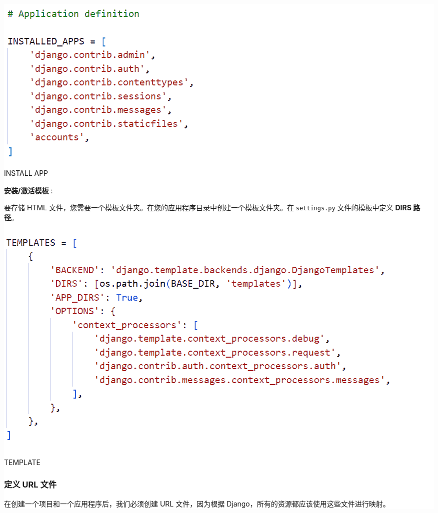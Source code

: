 ![how to create django multiple model lo](img/2ebf5bcc8b05b72f6ed498fb9f2c63fb.png "how to create django multiple model login system")

INSTALL APP

**安装/激活模板** :

要存储 HTML 文件，您需要一个模板文件夹。在您的应用程序目录中创建一个模板文件夹。在 `settings.py` 文件的模板中定义 **DIRS 路径**。

![how to create python django multiple model login system](img/6065bd6e5286823f2a3334df965b6c73.png "how to create python django multiple model login system")

TEMPLATE

### 定义 URL 文件

在创建一个项目和一个应用程序后，我们必须创建 URL 文件，因为根据 Django，所有的资源都应该使用这些文件进行映射。
